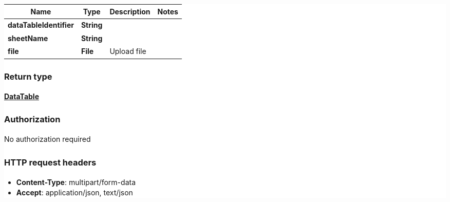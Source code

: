 Name | Type | Description  | Notes
------------- | ------------- | ------------- | -------------
 **dataTableIdentifier** | **String**|  | 
 **sheetName** | **String**|  | 
 **file** | **File**| Upload file | 

### Return type

[**DataTable**](DataTable.md)

### Authorization

No authorization required

### HTTP request headers

 - **Content-Type**: multipart/form-data
 - **Accept**: application/json, text/json

